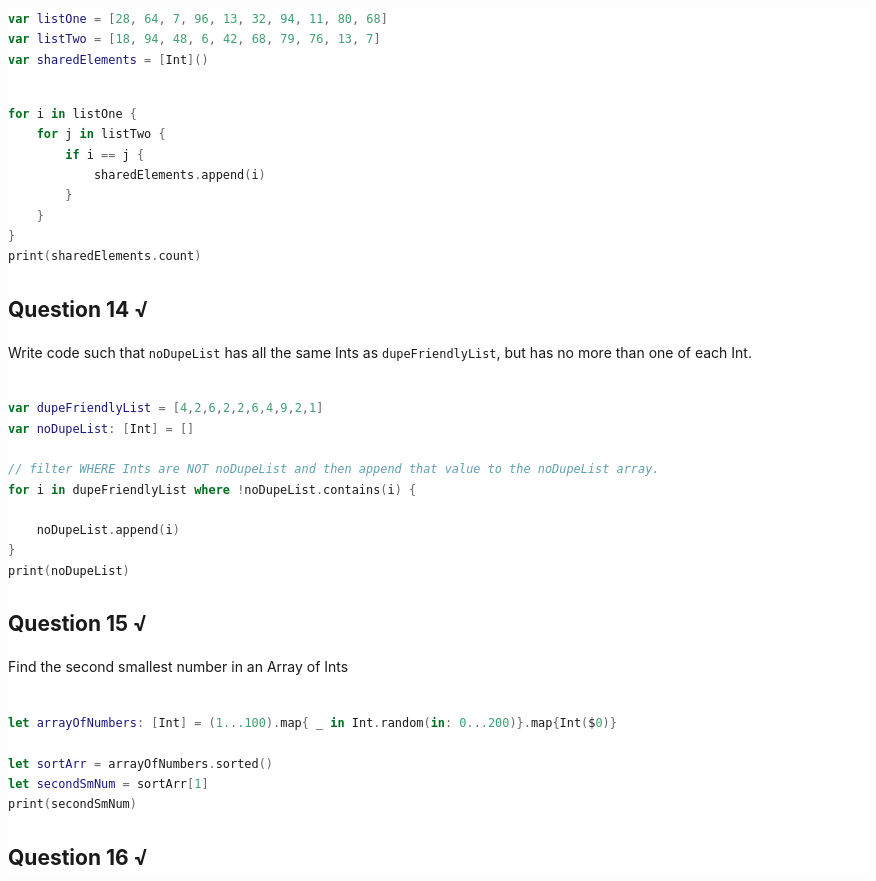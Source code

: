 ```swift
var listOne = [28, 64, 7, 96, 13, 32, 94, 11, 80, 68]
var listTwo = [18, 94, 48, 6, 42, 68, 79, 76, 13, 7]
var sharedElements = [Int]()
```

```swift

for i in listOne {
    for j in listTwo {
        if i == j {
            sharedElements.append(i)
        }
    }
}
print(sharedElements.count)


```


## Question 14 √

Write code such that `noDupeList` has all the same Ints as `dupeFriendlyList`, but has no more than one of each Int.

```swift

var dupeFriendlyList = [4,2,6,2,2,6,4,9,2,1]
var noDupeList: [Int] = []

// filter WHERE Ints are NOT noDupeList and then append that value to the noDupeList array.
for i in dupeFriendlyList where !noDupeList.contains(i) {

    noDupeList.append(i)
}
print(noDupeList)

```

## Question 15 √

Find the second smallest number in an Array of Ints

```swift

let arrayOfNumbers: [Int] = (1...100).map{ _ in Int.random(in: 0...200)}.map{Int($0)}

let sortArr = arrayOfNumbers.sorted()
let secondSmNum = sortArr[1]
print(secondSmNum)

```

## Question 16 √
